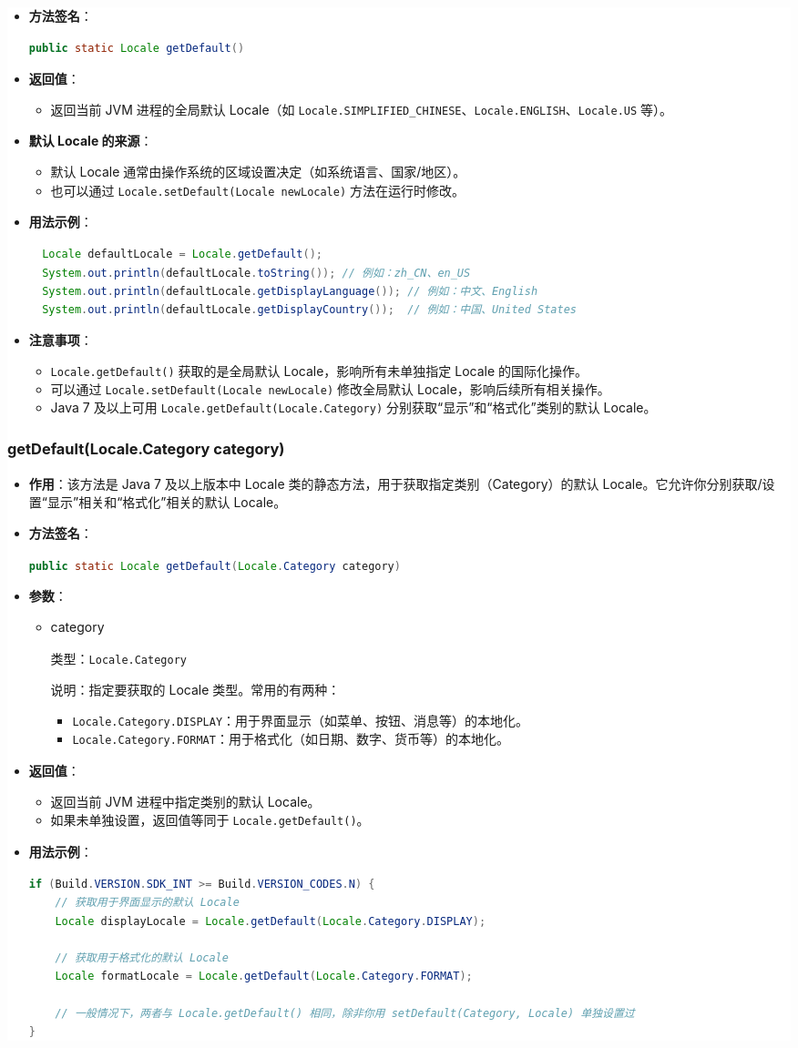 - **方法签名**：
  
  ```java
  public static Locale getDefault()
  ```

- **返回值**：
  
  - 返回当前 JVM 进程的全局默认 Locale（如 `Locale.SIMPLIFIED_CHINESE`、`Locale.ENGLISH`、`Locale.US` 等）。

- **默认 Locale 的来源**：
  
  - 默认 Locale 通常由操作系统的区域设置决定（如系统语言、国家/地区）。
  - 也可以通过 `Locale.setDefault(Locale newLocale)` 方法在运行时修改。

- **用法示例**：
  
  ```java
    Locale defaultLocale = Locale.getDefault();
    System.out.println(defaultLocale.toString()); // 例如：zh_CN、en_US
    System.out.println(defaultLocale.getDisplayLanguage()); // 例如：中文、English
    System.out.println(defaultLocale.getDisplayCountry());  // 例如：中国、United States
  ```

- **注意事项**：
  
  - `Locale.getDefault()` 获取的是全局默认 Locale，影响所有未单独指定 Locale 的国际化操作。
  - 可以通过 `Locale.setDefault(Locale newLocale)` 修改全局默认 Locale，影响后续所有相关操作。
  - Java 7 及以上可用 `Locale.getDefault(Locale.Category)` 分别获取“显示”和“格式化”类别的默认 Locale。

### getDefault(Locale.Category category)

- **作用**：该方法是 Java 7 及以上版本中 Locale 类的静态方法，用于获取指定类别（Category）的默认 Locale。它允许你分别获取/设置“显示”相关和“格式化”相关的默认 Locale。

- **方法签名**：
  
  ```java
  public static Locale getDefault(Locale.Category category)
  ```

- **参数**：
  
  - category
    
    类型：`Locale.Category`  
    
    说明：指定要获取的 Locale 类型。常用的有两种：  
    
    - `Locale.Category.DISPLAY`：用于界面显示（如菜单、按钮、消息等）的本地化。
    - `Locale.Category.FORMAT`：用于格式化（如日期、数字、货币等）的本地化。

- **返回值**：
  
  - 返回当前 JVM 进程中指定类别的默认 Locale。
  - 如果未单独设置，返回值等同于 `Locale.getDefault()`。

- **用法示例**：
  
  ```java
  if (Build.VERSION.SDK_INT >= Build.VERSION_CODES.N) {
      // 获取用于界面显示的默认 Locale
      Locale displayLocale = Locale.getDefault(Locale.Category.DISPLAY);
  
      // 获取用于格式化的默认 Locale
      Locale formatLocale = Locale.getDefault(Locale.Category.FORMAT);
  
      // 一般情况下，两者与 Locale.getDefault() 相同，除非你用 setDefault(Category, Locale) 单独设置过
  }
  ```
